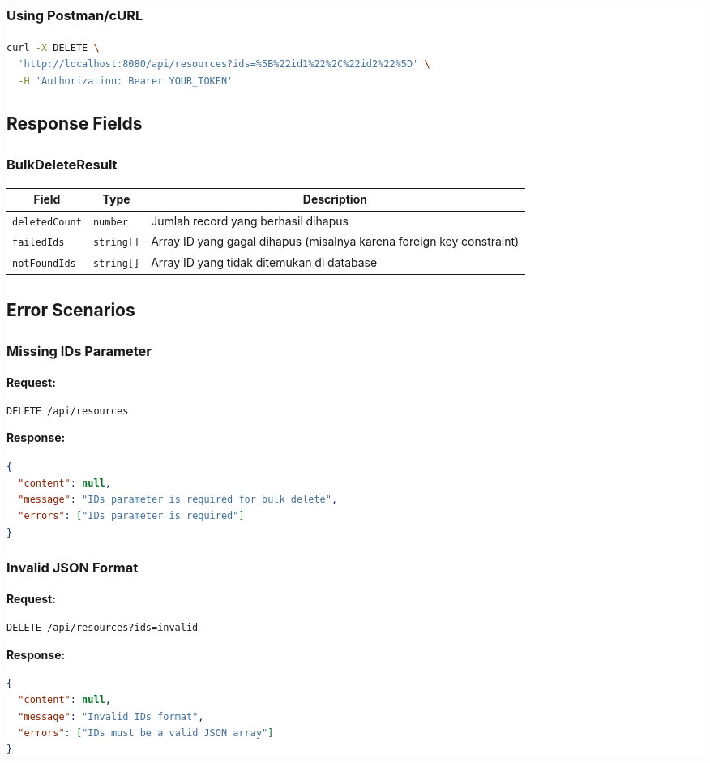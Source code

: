### Using Postman/cURL

```bash
curl -X DELETE \
  'http://localhost:8080/api/resources?ids=%5B%22id1%22%2C%22id2%22%5D' \
  -H 'Authorization: Bearer YOUR_TOKEN'
```

## Response Fields

### BulkDeleteResult

| Field          | Type       | Description                                                          |
| -------------- | ---------- | -------------------------------------------------------------------- |
| `deletedCount` | `number`   | Jumlah record yang berhasil dihapus                                  |
| `failedIds`    | `string[]` | Array ID yang gagal dihapus (misalnya karena foreign key constraint) |
| `notFoundIds`  | `string[]` | Array ID yang tidak ditemukan di database                            |

## Error Scenarios

### Missing IDs Parameter

**Request:**

```
DELETE /api/resources
```

**Response:**

```json
{
  "content": null,
  "message": "IDs parameter is required for bulk delete",
  "errors": ["IDs parameter is required"]
}
```

### Invalid JSON Format

**Request:**

```
DELETE /api/resources?ids=invalid
```

**Response:**

```json
{
  "content": null,
  "message": "Invalid IDs format",
  "errors": ["IDs must be a valid JSON array"]
}
```
